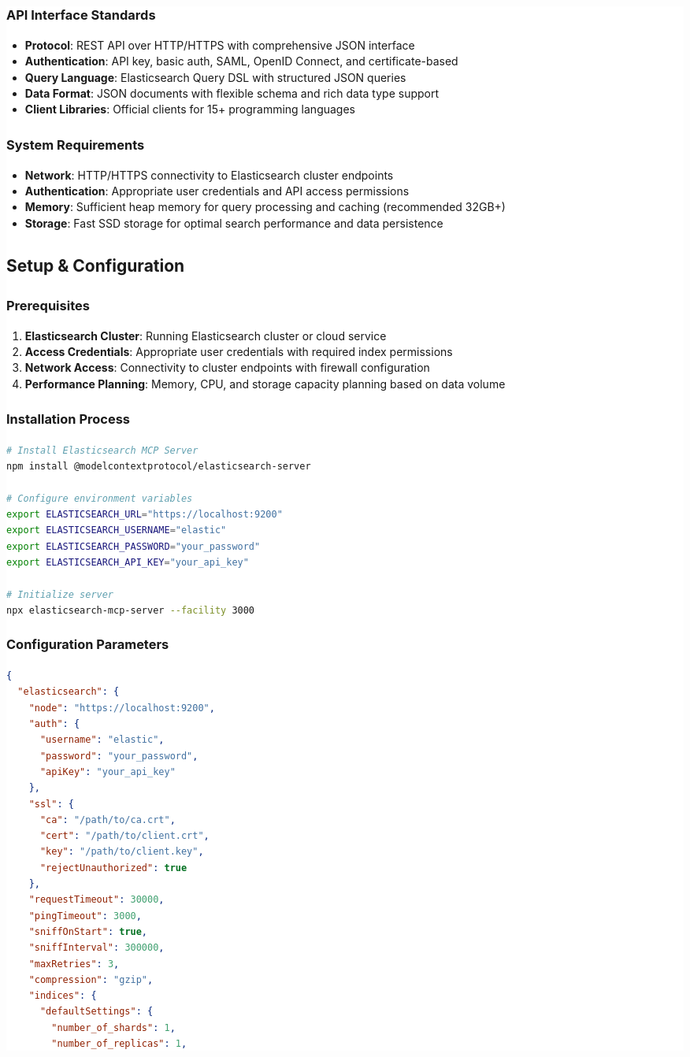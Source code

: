 ### API Interface Standards
- **Protocol**: REST API over HTTP/HTTPS with comprehensive JSON interface
- **Authentication**: API key, basic auth, SAML, OpenID Connect, and certificate-based
- **Query Language**: Elasticsearch Query DSL with structured JSON queries
- **Data Format**: JSON documents with flexible schema and rich data type support
- **Client Libraries**: Official clients for 15+ programming languages

### System Requirements
- **Network**: HTTP/HTTPS connectivity to Elasticsearch cluster endpoints
- **Authentication**: Appropriate user credentials and API access permissions
- **Memory**: Sufficient heap memory for query processing and caching (recommended 32GB+)
- **Storage**: Fast SSD storage for optimal search performance and data persistence

## Setup & Configuration

### Prerequisites
1. **Elasticsearch Cluster**: Running Elasticsearch cluster or cloud service
2. **Access Credentials**: Appropriate user credentials with required index permissions
3. **Network Access**: Connectivity to cluster endpoints with firewall configuration
4. **Performance Planning**: Memory, CPU, and storage capacity planning based on data volume

### Installation Process
```bash
# Install Elasticsearch MCP Server
npm install @modelcontextprotocol/elasticsearch-server

# Configure environment variables
export ELASTICSEARCH_URL="https://localhost:9200"
export ELASTICSEARCH_USERNAME="elastic"
export ELASTICSEARCH_PASSWORD="your_password"
export ELASTICSEARCH_API_KEY="your_api_key"

# Initialize server
npx elasticsearch-mcp-server --facility 3000
```

### Configuration Parameters
```json
{
  "elasticsearch": {
    "node": "https://localhost:9200",
    "auth": {
      "username": "elastic",
      "password": "your_password",
      "apiKey": "your_api_key"
    },
    "ssl": {
      "ca": "/path/to/ca.crt",
      "cert": "/path/to/client.crt",
      "key": "/path/to/client.key",
      "rejectUnauthorized": true
    },
    "requestTimeout": 30000,
    "pingTimeout": 3000,
    "sniffOnStart": true,
    "sniffInterval": 300000,
    "maxRetries": 3,
    "compression": "gzip",
    "indices": {
      "defaultSettings": {
        "number_of_shards": 1,
        "number_of_replicas": 1,
```